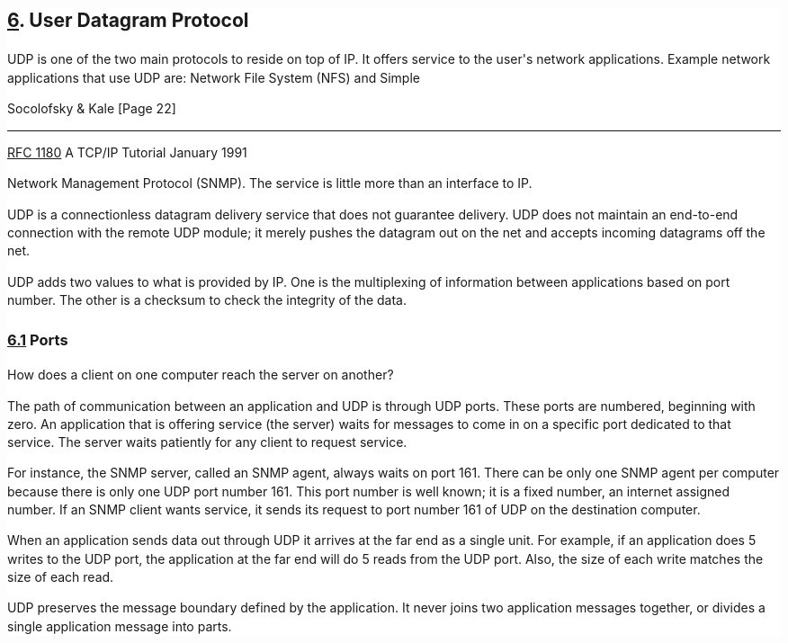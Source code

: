 ## [6](https://tools.ietf.org/html/rfc1180#section-6).  User Datagram Protocol

   UDP is one of the two main protocols to reside on top of IP.  It
   offers service to the user's network applications.  Example network
   applications that use UDP are:  Network File System (NFS) and Simple

Socolofsky & Kale                                              [Page 22]

----------

 [](https://tools.ietf.org/html/rfc1180#page-23) 
[RFC 1180](https://tools.ietf.org/html/rfc1180)                   A TCP/IP Tutorial                January 1991

   Network Management Protocol (SNMP).  The service is little more than
   an interface to IP.

   UDP is a connectionless datagram delivery service that does not
   guarantee delivery.  UDP does not maintain an end-to-end connection
   with the remote UDP module; it merely pushes the datagram out on the
   net and accepts incoming datagrams off the net.

   UDP adds two values to what is provided by IP.  One is the
   multiplexing of information between applications based on port
   number.  The other is a checksum to check the integrity of the data.

### [6.1](https://tools.ietf.org/html/rfc1180#section-6.1)  Ports

   How does a client on one computer reach the server on another?

   The path of communication between an application and UDP is through
   UDP ports.  These ports are numbered, beginning with zero.  An
   application that is offering service (the server) waits for messages
   to come in on a specific port dedicated to that service.  The server
   waits patiently for any client to request service.

   For instance, the SNMP server, called an SNMP agent, always waits on
   port 161.  There can be only one SNMP agent per computer because
   there is only one UDP port number 161.  This port number is well
   known; it is a fixed number, an internet assigned number.  If an SNMP
   client wants service, it sends its request to port number 161 of UDP
   on the destination computer.

   When an application sends data out through UDP it arrives at the far
   end as a single unit.  For example, if an application does 5 writes
   to the UDP port, the application at the far end will do 5 reads from
   the UDP port.  Also, the size of each write matches the size of each
   read.

   UDP preserves the message boundary defined by the application.  It
   never joins two application messages together, or divides a single
   application message into parts.
